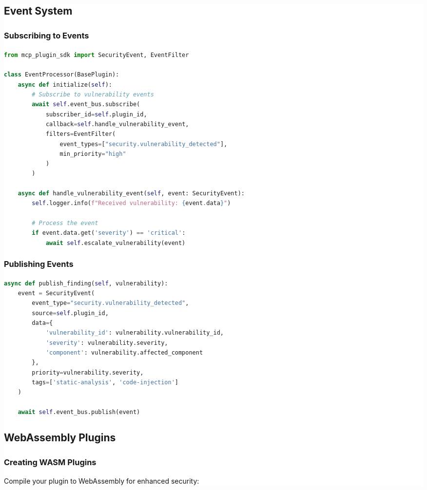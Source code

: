 ## Event System

### Subscribing to Events

```python
from mcp_plugin_sdk import SecurityEvent, EventFilter

class EventProcessor(BasePlugin):
    async def initialize(self):
        # Subscribe to vulnerability events
        await self.event_bus.subscribe(
            subscriber_id=self.plugin_id,
            callback=self.handle_vulnerability_event,
            filters=EventFilter(
                event_types=["security.vulnerability_detected"],
                min_priority="high"
            )
        )
    
    async def handle_vulnerability_event(self, event: SecurityEvent):
        self.logger.info(f"Received vulnerability: {event.data}")
        
        # Process the event
        if event.data.get('severity') == 'critical':
            await self.escalate_vulnerability(event)
```

### Publishing Events

```python
async def publish_finding(self, vulnerability):
    event = SecurityEvent(
        event_type="security.vulnerability_detected",
        source=self.plugin_id,
        data={
            'vulnerability_id': vulnerability.vulnerability_id,
            'severity': vulnerability.severity,
            'component': vulnerability.affected_component
        },
        priority=vulnerability.severity,
        tags=['static-analysis', 'code-injection']
    )
    
    await self.event_bus.publish(event)
```

## WebAssembly Plugins

### Creating WASM Plugins

Compile your plugin to WebAssembly for enhanced security:
